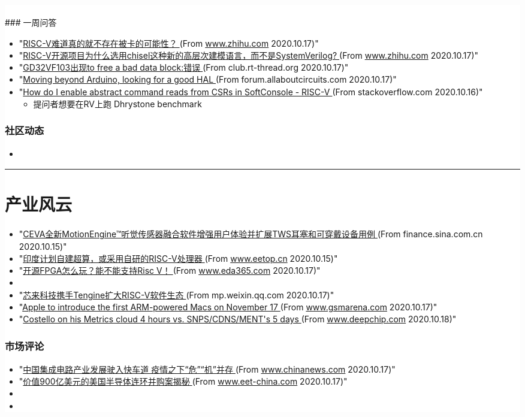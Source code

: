<br />
<a name="v2ah0"></a>
### 一周问答

- "[RISC-V难道真的就不存在被卡的可能性？ ](https://www.zhihu.com/question/425542531
)(From www.zhihu.com 2020.10.17)"
- "[RISC-V开源项目为什么选用chisel这种新的高层次建模语言，而不是SystemVerilog? ](https://www.zhihu.com/question/58584770
)(From www.zhihu.com 2020.10.17)"
- "[GD32VF103出现to free a bad data block:错误 ](https://club.rt-thread.org/ask/question/428692.html
)(From club.rt-thread.org 2020.10.17)"
- "[Moving beyond Arduino, looking for a good HAL ](https://forum.allaboutcircuits.com/threads/moving-beyond-arduino-looking-for-a-good-hal.173471/
)(From forum.allaboutcircuits.com 2020.10.17)"
- "[How do I enable abstract command reads from CSRs in SoftConsole - RISC-V  ](https://stackoverflow.com/questions/64378579/how-do-i-enable-abstract-command-reads-from-csrs-in-softconsole-risc-v
)(From stackoverflow.com 2020.10.16)"
   - 提问者想要在RV上跑 Dhrystone benchmark
<a name="CC8oT"></a>
### 社区动态

- 

---

<a name="SM5cC"></a>
# 产业风云


- "[CEVA全新MotionEngine™听觉传感器融合软件增强用户体验并扩展TWS耳塞和可穿戴设备用例 ](https://finance.sina.com.cn/tech/2020-10-15/doc-iiznezxr6103595.shtml
)(From finance.sina.com.cn 2020.10.15)"
- "[印度计划自建超算，或采用自研的RISC-V处理器 ](http://www.eetop.cn/cpu_soc/6950350.html
)(From www.eetop.cn 2020.10.15)"
- "[开源FPGA怎么玩？能不能支持Risc V！ ](https://www.eda365.com/article-168686-1.html
)(From www.eda365.com 2020.10.17)"
- 
- "[芯来科技携手Tengine扩大RISC-V软件生态 ](https://mp.weixin.qq.com/s/khCeRb7ZY5qLNJQOar0kvw
)(From mp.weixin.qq.com 2020.10.17)"
- "[Apple to introduce the first ARM-powered Macs on November 17 ](https://www.gsmarena.com/newscomm-45838.php
)(From www.gsmarena.com 2020.10.17)"
- "[Costello on his Metrics cloud 4 hours vs. SNPS/CDNS/MENT's 5 days ](http://www.deepchip.com/items/0588-22.html
)(From www.deepchip.com 2020.10.18)"



<a name="KGYsw"></a>
### 市场评论<br />

- "[中国集成电路产业发展驶入快车道 疫情之下“危”“机”并存 ](http://www.chinanews.com/cj/2020/10-14/9312844.shtml
)(From www.chinanews.com 2020.10.17)"
- "[价值900亿美元的美国半导体连环并购案揭秘 ](https://www.eet-china.com/news/202010160905.html
)(From www.eet-china.com 2020.10.17)"
- 
- 
